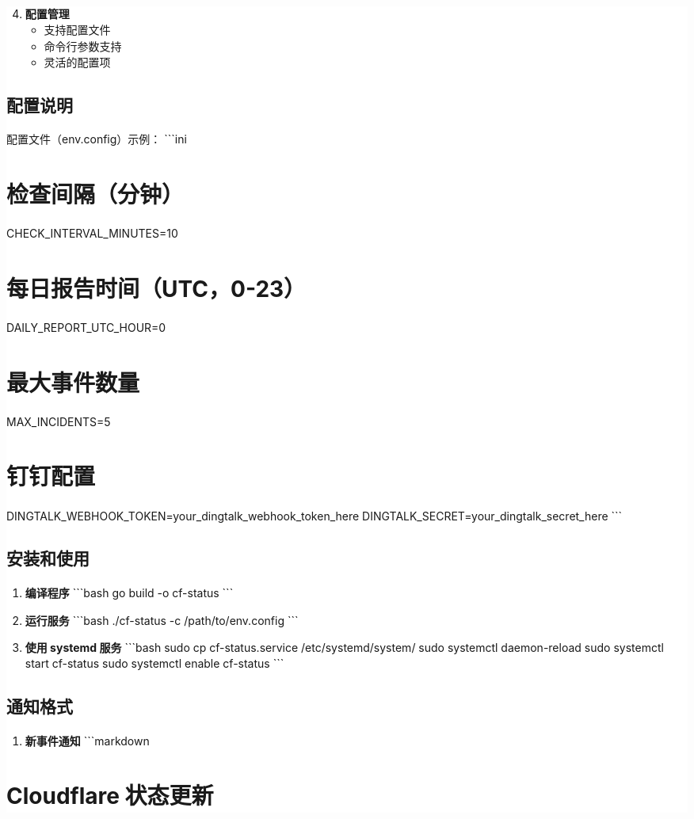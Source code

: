 4. **配置管理**
   - 支持配置文件
   - 命令行参数支持
   - 灵活的配置项

## 配置说明

配置文件（env.config）示例：
\`\`\`ini
# 检查间隔（分钟）
CHECK_INTERVAL_MINUTES=10

# 每日报告时间（UTC，0-23）
DAILY_REPORT_UTC_HOUR=0

# 最大事件数量
MAX_INCIDENTS=5

# 钉钉配置
DINGTALK_WEBHOOK_TOKEN=your_dingtalk_webhook_token_here
DINGTALK_SECRET=your_dingtalk_secret_here
\`\`\`

## 安装和使用

1. **编译程序**
\`\`\`bash
go build -o cf-status
\`\`\`

2. **运行服务**
\`\`\`bash
./cf-status -c /path/to/env.config
\`\`\`

3. **使用 systemd 服务**
\`\`\`bash
sudo cp cf-status.service /etc/systemd/system/
sudo systemctl daemon-reload
sudo systemctl start cf-status
sudo systemctl enable cf-status
\`\`\`

## 通知格式

1. **新事件通知**
\`\`\`markdown
# Cloudflare 状态更新
